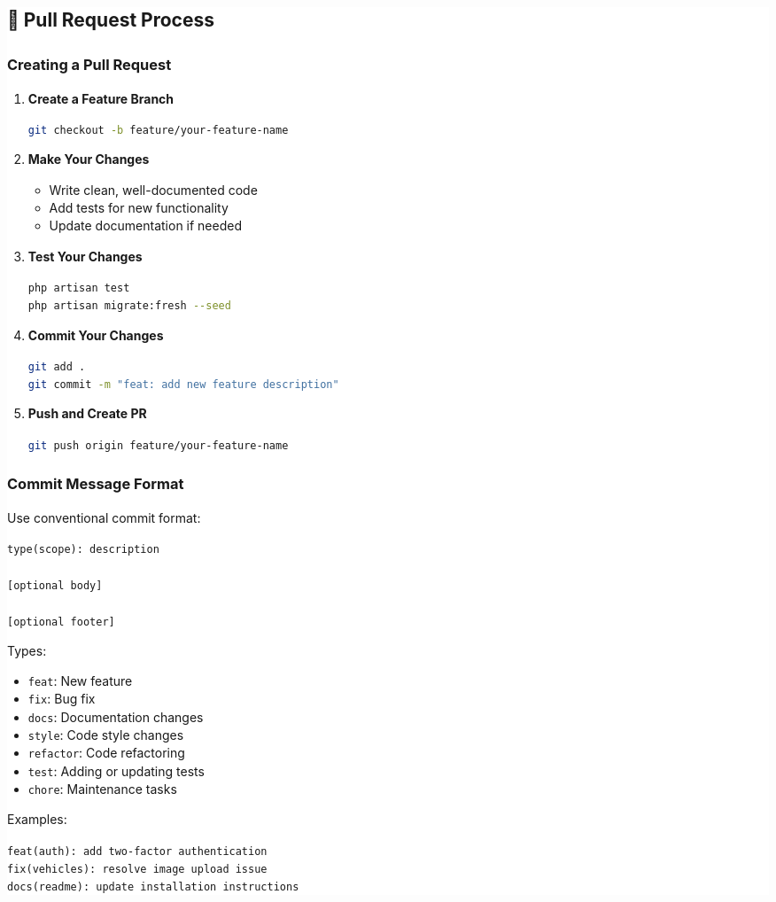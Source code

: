 ## 🔄 Pull Request Process

### Creating a Pull Request

1. **Create a Feature Branch**
   ```bash
   git checkout -b feature/your-feature-name
   ```

2. **Make Your Changes**
   - Write clean, well-documented code
   - Add tests for new functionality
   - Update documentation if needed

3. **Test Your Changes**
   ```bash
   php artisan test
   php artisan migrate:fresh --seed
   ```

4. **Commit Your Changes**
   ```bash
   git add .
   git commit -m "feat: add new feature description"
   ```

5. **Push and Create PR**
   ```bash
   git push origin feature/your-feature-name
   ```

### Commit Message Format

Use conventional commit format:

```
type(scope): description

[optional body]

[optional footer]
```

Types:
- `feat`: New feature
- `fix`: Bug fix
- `docs`: Documentation changes
- `style`: Code style changes
- `refactor`: Code refactoring
- `test`: Adding or updating tests
- `chore`: Maintenance tasks

Examples:
```
feat(auth): add two-factor authentication
fix(vehicles): resolve image upload issue
docs(readme): update installation instructions
```
